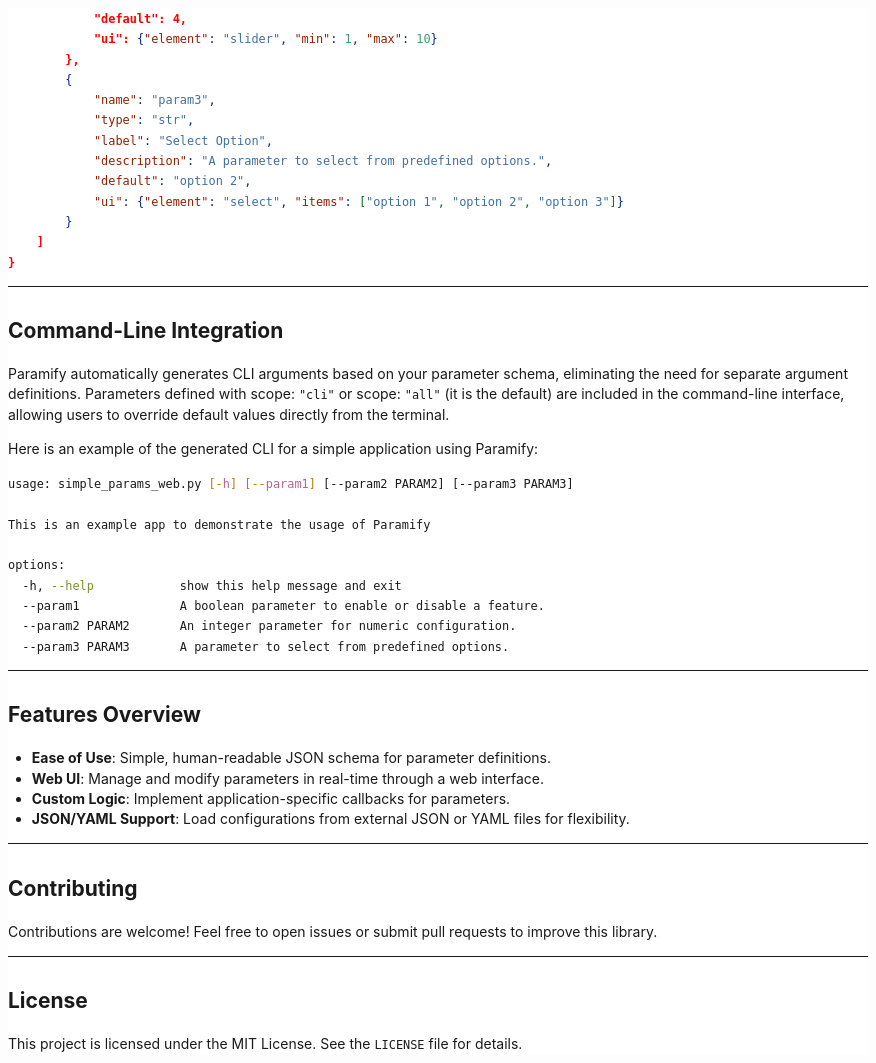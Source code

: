 ```json
            "default": 4,
            "ui": {"element": "slider", "min": 1, "max": 10}
        },
        {
            "name": "param3",
            "type": "str",
            "label": "Select Option",
            "description": "A parameter to select from predefined options.",
            "default": "option 2",
            "ui": {"element": "select", "items": ["option 1", "option 2", "option 3"]}
        }
    ]
}
```

---

## Command-Line Integration
Paramify automatically generates CLI arguments based on your parameter schema, eliminating the need for separate argument definitions. Parameters defined with scope: `"cli"` or scope: `"all"` (it is the default) are included in the command-line interface, allowing users to override default values directly from the terminal.

Here is an example of the generated CLI for a simple application using Paramify:

```bash
usage: simple_params_web.py [-h] [--param1] [--param2 PARAM2] [--param3 PARAM3]

This is an example app to demonstrate the usage of Paramify

options:
  -h, --help            show this help message and exit
  --param1              A boolean parameter to enable or disable a feature.
  --param2 PARAM2       An integer parameter for numeric configuration.
  --param3 PARAM3       A parameter to select from predefined options.
```

---

## Features Overview

- **Ease of Use**: Simple, human-readable JSON schema for parameter definitions.
- **Web UI**: Manage and modify parameters in real-time through a web interface.
- **Custom Logic**: Implement application-specific callbacks for parameters.
- **JSON/YAML Support**: Load configurations from external JSON or YAML files for flexibility.

---

## Contributing

Contributions are welcome! Feel free to open issues or submit pull requests to improve this library.

---

## License

This project is licensed under the MIT License. See the `LICENSE` file for details.
